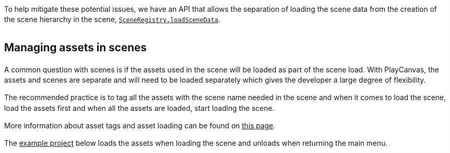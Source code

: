 To help mitigate these potential issues, we have an API that allows the separation of loading the scene data from the creation of the scene hierarchy in the scene, [`SceneRegistry.loadSceneData`][loadscenedata-api].

## Managing assets in scenes

A common question with scenes is if the assets used in the scene will be loaded as part of the scene load. With PlayCanvas, the assets and scenes are separate and will need to be loaded separately which gives the developer a large degree of flexibility.

The recommended practice is to tag all the assets with the scene name needed in the scene and when it comes to load the scene, load the assets first and when all the assets are loaded, start loading the scene.

More information about asset tags and asset loading can be found on [this page][asset-tags-loading].

The [example project][asset-load-for-scene-project] below loads the assets when loading the scene and unloads when returning the main menu.

<iframe loading="lazy" src="https://playcanv.as/e/p/SBTfOAeM/" title="Loading scenes and assets"></iframe>

[switch-scenes-completely-project]: https://playcanvas.com/project/924351/overview/switch-full-scene-example
[additively-loading-scenes-project]: https://playcanvas.com/project/685077/overview/additive-loading-scenes
[templates]: /user-manual/templates/
[assets]: /user-manual/assets/
[loadscenehierarchy-api]: /api/pc.SceneRegistry.html#loadSceneHierarchy
[loadscenesettings-api]: /api/pc.SceneRegistry.html#loadSceneSettings
[sceneregistryitem-api]: /api/pc.SceneRegistryItem.html
[sceneregistry-api]: /api/pc.SceneRegistry.html
[application-sceneregistry-api]: /api/pc.Application.html#scenes
[loadhierarchycallback-api]: /api/pc.html#LoadHierarchyCallback
[loadsettingscallback-api]: /api/pc.html#LoadSettingsCallback
[application-root-api]: /api/pc.Application.html#root
[loadscenedata-api]: /api/pc.SceneRegistry.html#loadSceneData
[unloadscenedata-api]: /api/pc.SceneRegistry.html#unloadSceneData
[copy-and-paste-assets]: /user-manual/designer/assets/#copy-and-paste-between-projects
[asset-tags-loading]: /user-manual/assets/preloading-and-streaming/#asset-tag
[asset-load-for-scene-project]: https://playcanvas.com/project/926754/overview/asset-loading-for-scenes-example
[changescene-api]: /api/pc.SceneRegistry.html#changeScene
